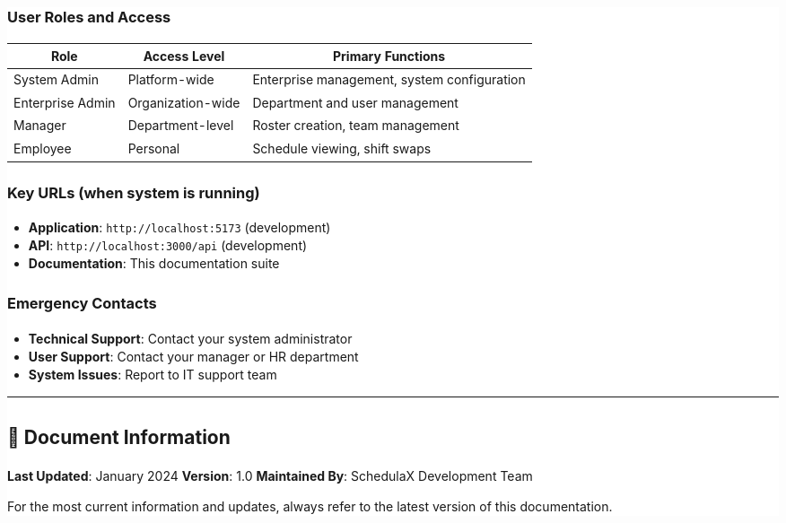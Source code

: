### User Roles and Access
| Role | Access Level | Primary Functions |
|------|-------------|-------------------|
| System Admin | Platform-wide | Enterprise management, system configuration |
| Enterprise Admin | Organization-wide | Department and user management |
| Manager | Department-level | Roster creation, team management |
| Employee | Personal | Schedule viewing, shift swaps |

### Key URLs (when system is running)
- **Application**: `http://localhost:5173` (development)
- **API**: `http://localhost:3000/api` (development)
- **Documentation**: This documentation suite

### Emergency Contacts
- **Technical Support**: Contact your system administrator
- **User Support**: Contact your manager or HR department
- **System Issues**: Report to IT support team

---

## 📄 Document Information

**Last Updated**: January 2024
**Version**: 1.0
**Maintained By**: SchedulaX Development Team

For the most current information and updates, always refer to the latest version of this documentation.
